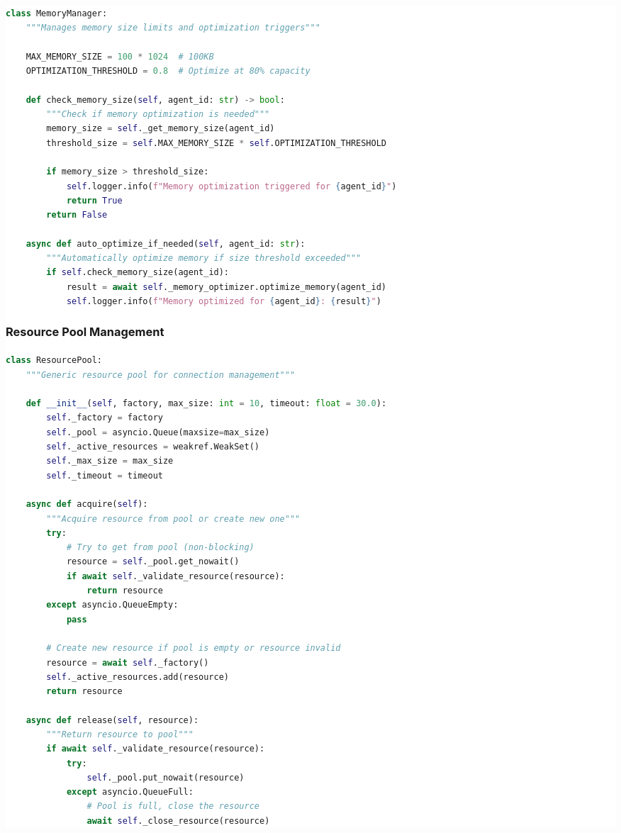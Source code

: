 ```python
class MemoryManager:
    """Manages memory size limits and optimization triggers"""
    
    MAX_MEMORY_SIZE = 100 * 1024  # 100KB
    OPTIMIZATION_THRESHOLD = 0.8  # Optimize at 80% capacity
    
    def check_memory_size(self, agent_id: str) -> bool:
        """Check if memory optimization is needed"""
        memory_size = self._get_memory_size(agent_id)
        threshold_size = self.MAX_MEMORY_SIZE * self.OPTIMIZATION_THRESHOLD
        
        if memory_size > threshold_size:
            self.logger.info(f"Memory optimization triggered for {agent_id}")
            return True
        return False
    
    async def auto_optimize_if_needed(self, agent_id: str):
        """Automatically optimize memory if size threshold exceeded"""
        if self.check_memory_size(agent_id):
            result = await self._memory_optimizer.optimize_memory(agent_id)
            self.logger.info(f"Memory optimized for {agent_id}: {result}")
```

### Resource Pool Management

```python
class ResourcePool:
    """Generic resource pool for connection management"""
    
    def __init__(self, factory, max_size: int = 10, timeout: float = 30.0):
        self._factory = factory
        self._pool = asyncio.Queue(maxsize=max_size)
        self._active_resources = weakref.WeakSet()
        self._max_size = max_size
        self._timeout = timeout
    
    async def acquire(self):
        """Acquire resource from pool or create new one"""
        try:
            # Try to get from pool (non-blocking)
            resource = self._pool.get_nowait()
            if await self._validate_resource(resource):
                return resource
        except asyncio.QueueEmpty:
            pass
        
        # Create new resource if pool is empty or resource invalid
        resource = await self._factory()
        self._active_resources.add(resource)
        return resource
    
    async def release(self, resource):
        """Return resource to pool"""
        if await self._validate_resource(resource):
            try:
                self._pool.put_nowait(resource)
            except asyncio.QueueFull:
                # Pool is full, close the resource
                await self._close_resource(resource)
```
